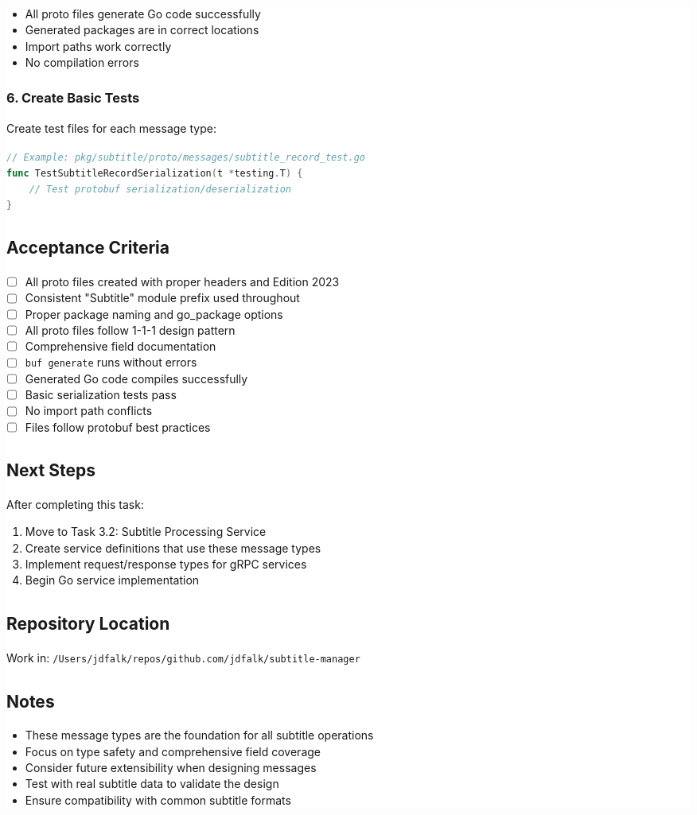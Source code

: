 - All proto files generate Go code successfully
- Generated packages are in correct locations
- Import paths work correctly
- No compilation errors

### 6. Create Basic Tests

Create test files for each message type:

```go
// Example: pkg/subtitle/proto/messages/subtitle_record_test.go
func TestSubtitleRecordSerialization(t *testing.T) {
    // Test protobuf serialization/deserialization
}
```

## Acceptance Criteria

- [ ] All proto files created with proper headers and Edition 2023
- [ ] Consistent "Subtitle" module prefix used throughout
- [ ] Proper package naming and go_package options
- [ ] All proto files follow 1-1-1 design pattern
- [ ] Comprehensive field documentation
- [ ] `buf generate` runs without errors
- [ ] Generated Go code compiles successfully
- [ ] Basic serialization tests pass
- [ ] No import path conflicts
- [ ] Files follow protobuf best practices

## Next Steps

After completing this task:

1. Move to Task 3.2: Subtitle Processing Service
2. Create service definitions that use these message types
3. Implement request/response types for gRPC services
4. Begin Go service implementation

## Repository Location

Work in: `/Users/jdfalk/repos/github.com/jdfalk/subtitle-manager`

## Notes

- These message types are the foundation for all subtitle operations
- Focus on type safety and comprehensive field coverage
- Consider future extensibility when designing messages
- Test with real subtitle data to validate the design
- Ensure compatibility with common subtitle formats
